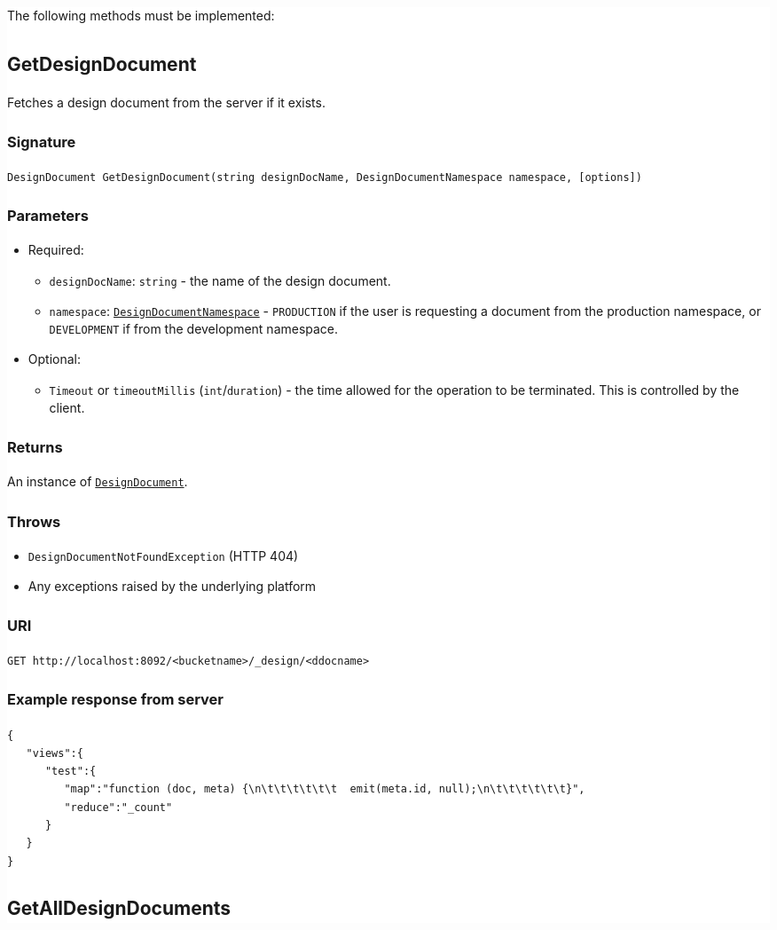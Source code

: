 The following methods must be implemented:

## GetDesignDocument

Fetches a design document from the server if it exists.

### Signature

```
DesignDocument GetDesignDocument(string designDocName, DesignDocumentNamespace namespace, [options])
```

### Parameters

* Required:

  * `designDocName`: `string` - the name of the design document.

  * `namespace`: [`DesignDocumentNamespace`](#designdocumentnamespace) - `PRODUCTION` if the user is requesting a document from the
    production namespace, or `DEVELOPMENT` if from the development namespace.

* Optional:

  * `Timeout` or `timeoutMillis` (`int`/`duration`) - the time allowed for the operation to be terminated. This is controlled by the client.

### Returns

An instance of [`DesignDocument`](#designdocument).

### Throws

* `DesignDocumentNotFoundException` (HTTP 404)

* Any exceptions raised by the underlying platform

### URI

    GET http://localhost:8092/<bucketname>/_design/<ddocname>

### Example response from server

    {
       "views":{
          "test":{
             "map":"function (doc, meta) {\n\t\t\t\t\t\t  emit(meta.id, null);\n\t\t\t\t\t\t}",
             "reduce":"_count"
          }
       }
    }

## GetAllDesignDocuments
